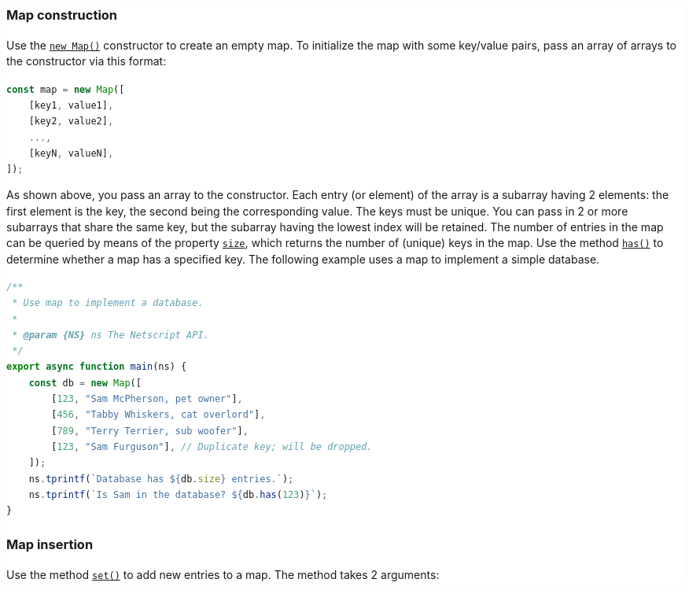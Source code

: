

### Map construction

Use the
[`new Map()`](https://developer.mozilla.org/en-US/docs/Web/JavaScript/Reference/Global_Objects/Map/Map)
constructor to create an empty map. To initialize the map with some key/value
pairs, pass an array of arrays to the constructor via this format:

```js
const map = new Map([
    [key1, value1],
    [key2, value2],
    ...,
    [keyN, valueN],
]);
```

As shown above, you pass an array to the constructor. Each entry (or element) of
the array is a subarray having 2 elements: the first element is the key, the
second being the corresponding value. The keys must be unique. You can pass in 2
or more subarrays that share the same key, but the subarray having the lowest
index will be retained. The number of entries in the map can be queried by means
of the property
[`size`](https://developer.mozilla.org/en-US/docs/Web/JavaScript/Reference/Global_Objects/Map/size),
which returns the number of (unique) keys in the map. Use the method
[`has()`](https://developer.mozilla.org/en-US/docs/Web/JavaScript/Reference/Global_Objects/Map/has)
to determine whether a map has a specified key. The following example uses a map
to implement a simple database.

```js
/**
 * Use map to implement a database.
 *
 * @param {NS} ns The Netscript API.
 */
export async function main(ns) {
    const db = new Map([
        [123, "Sam McPherson, pet owner"],
        [456, "Tabby Whiskers, cat overlord"],
        [789, "Terry Terrier, sub woofer"],
        [123, "Sam Furguson"], // Duplicate key; will be dropped.
    ]);
    ns.tprintf(`Database has ${db.size} entries.`);
    ns.tprintf(`Is Sam in the database? ${db.has(123)}`);
}
```



### Map insertion

Use the method
[`set()`](https://developer.mozilla.org/en-US/docs/Web/JavaScript/Reference/Global_Objects/Map/set)
to add new entries to a map. The method takes 2 arguments:
